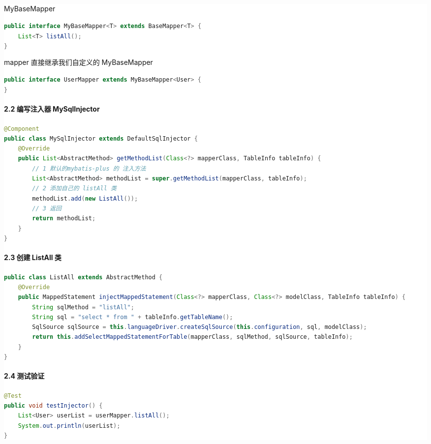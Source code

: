 MyBaseMapper

```java
public interface MyBaseMapper<T> extends BaseMapper<T> {
    List<T> listAll();
}
```

mapper 直接继承我们自定义的 MyBaseMapper

```java
public interface UserMapper extends MyBaseMapper<User> {
}
```

#### 2.2 编写注入器 MySqlInjector

```java
@Component
public class MySqlInjector extends DefaultSqlInjector {
    @Override
    public List<AbstractMethod> getMethodList(Class<?> mapperClass, TableInfo tableInfo) {
        // 1 默认的mybatis-plus 的 注入方法
        List<AbstractMethod> methodList = super.getMethodList(mapperClass, tableInfo);
        // 2 添加自己的 listAll 类
        methodList.add(new ListAll());
        // 3 返回
        return methodList;
    }
}
```

#### 2.3 创建 ListAll 类

```java
public class ListAll extends AbstractMethod {
    @Override
    public MappedStatement injectMappedStatement(Class<?> mapperClass, Class<?> modelClass, TableInfo tableInfo) {
        String sqlMethod = "listAll";
        String sql = "select * from " + tableInfo.getTableName();
        SqlSource sqlSource = this.languageDriver.createSqlSource(this.configuration, sql, modelClass);
        return this.addSelectMappedStatementForTable(mapperClass, sqlMethod, sqlSource, tableInfo);
    }
}
```

#### 2.4 测试验证

```java
@Test
public void testInjector() {
    List<User> userList = userMapper.listAll();
    System.out.println(userList);
}
```

